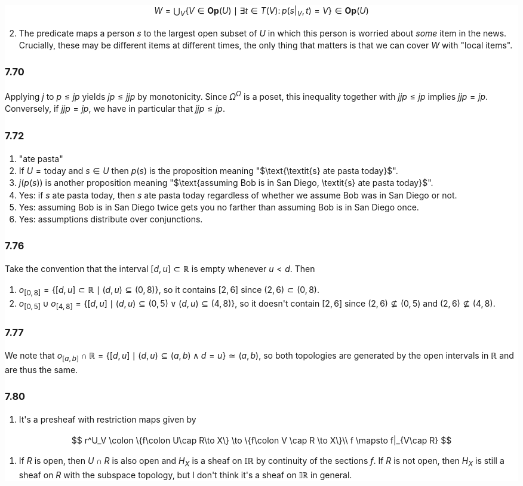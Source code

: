 $$
W = \bigcup_{V} \{V \in \mathbf{Op}(U) \mid\exists t\in T(V)\colon p(s|_V,t) = V\} \in \mathbf{Op}(U)
$$

2. The predicate maps a person $s$ to the largest open subset of $U$ in which this person is worried about *some* item in the news. Crucially, these may be different items at different times, the only thing that matters is that we can cover $W$ with "local items".

### 7.70
Applying $j$ to $p\leq jp$ yields $jp\leq jjp$ by monotonicity. Since $\Omega^{\Omega}$ is a poset, this inequality together with $jjp\leq jp$ implies $jjp=jp$. Conversely, if $jjp=jp$, we have in particular that $jjp\leq jp$.

### 7.72
1. "$\text{ate pasta}$"
2. If $U=\mathrm{today}$ and $s\in U$ then $p(s)$ is the proposition meaning "$\text{\textit{s} ate pasta today}$".
3. $j(p(s))$ is another proposition meaning "$\text{assuming Bob is in San Diego, \textit{s} ate pasta today}$".
4. Yes: if $s$ ate pasta today, then $s$ ate pasta today regardless of whether we assume Bob was in San Diego or not.
5. Yes: assuming Bob is in San Diego twice gets you no farther than assuming Bob is in San Diego once.
6. Yes: assumptions distribute over conjunctions.

### 7.76
Take the convention that the interval $[d,u]\subset \mathbb{R}$ is empty whenever $u<d$. Then

1. $o_{[0,8]} = \{[d,u]\subset \mathbb{R} \mid (d,u) \subseteq (0,8)\}$, so it contains $[2,6]$ since $(2,6) \subset (0,8)$.
2. $o_{[0,5]} \cup o_{[4,8]} = \{[d,u]\mid (d,u)\subseteq (0,5) \vee (d,u)\subseteq (4,8)\}$, so it doesn't contain $[2,6]$ since $(2,6)\nsubseteq (0,5)$ and $(2,6)\nsubseteq (4,8)$.

### 7.77
We note that $o_{[a,b]} \cap \mathbb{R} = \{[d,u]\mid (d,u)\subseteq (a,b) \wedge d=u\} \simeq (a,b)$, so both topologies are generated by the open intervals in $\mathbb{R}$ and are thus the same.

### 7.80
1. It's a presheaf with restriction maps given by

$$
r^U_V \colon \{f\colon U\cap R\to X\} \to \{f\colon V \cap R \to X\}\\
f \mapsto f|_{V\cap R}
$$

1. If $R$ is open, then $U\cap R$ is also open and $H_X$ is a sheaf on $\mathbb{IR}$ by continuity of the sections $f$. If $R$ is not open, then $H_X$ is still a sheaf on $R$ with the subspace topology, but I don't think it's a sheaf on $\mathbb{IR}$ in general.